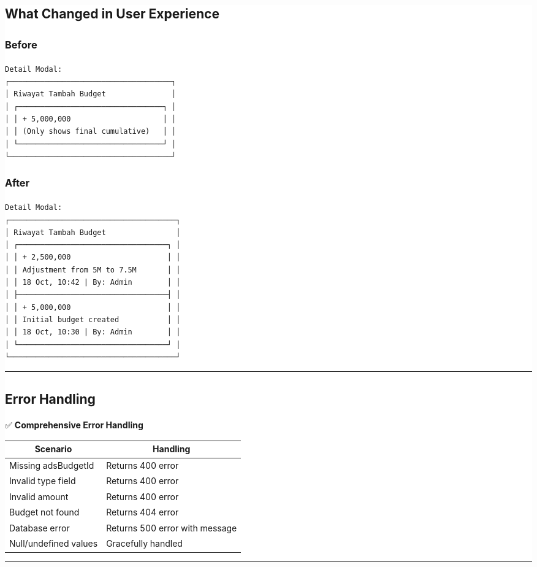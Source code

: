 
## What Changed in User Experience

### Before
```
Detail Modal:
┌─────────────────────────────────────┐
│ Riwayat Tambah Budget               │
│ ┌─────────────────────────────────┐ │
│ │ + 5,000,000                     │ │
│ │ (Only shows final cumulative)   │ │
│ └─────────────────────────────────┘ │
└─────────────────────────────────────┘
```

### After
```
Detail Modal:
┌──────────────────────────────────────┐
│ Riwayat Tambah Budget                │
│ ┌──────────────────────────────────┐ │
│ │ + 2,500,000                      │ │
│ │ Adjustment from 5M to 7.5M       │ │
│ │ 18 Oct, 10:42 | By: Admin        │ │
│ ├──────────────────────────────────┤ │
│ │ + 5,000,000                      │ │
│ │ Initial budget created           │ │
│ │ 18 Oct, 10:30 | By: Admin        │ │
│ └──────────────────────────────────┘ │
└──────────────────────────────────────┘
```

---

## Error Handling

✅ **Comprehensive Error Handling**

| Scenario | Handling |
|----------|----------|
| Missing adsBudgetId | Returns 400 error |
| Invalid type field | Returns 400 error |
| Invalid amount | Returns 400 error |
| Budget not found | Returns 404 error |
| Database error | Returns 500 error with message |
| Null/undefined values | Gracefully handled |

---
